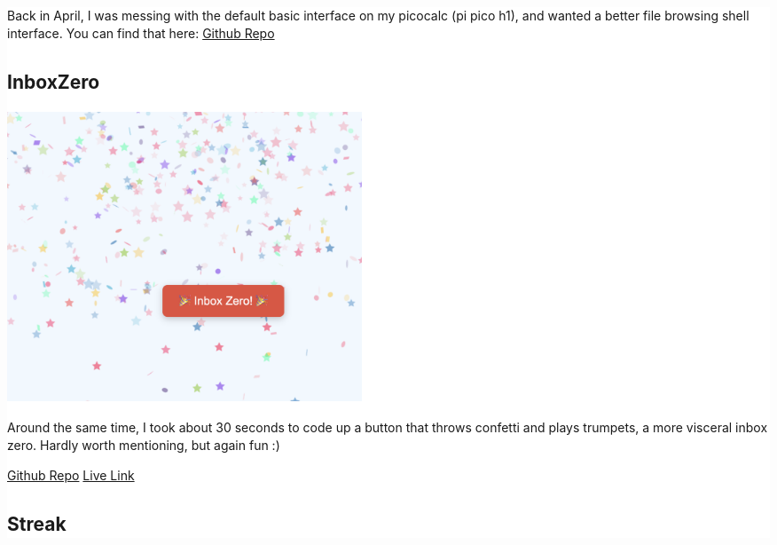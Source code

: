 Back in April, I was messing with the default basic interface on my picocalc (pi pico h1), and wanted a better file browsing shell interface.  You can find that here:
[Github Repo](https://github.com/huntergdavis/picocalc)


## InboxZero
<img src="/content/images/2025/inboxzero.png" width=400>

Around the same time, I took about 30 seconds to code up a button that throws confetti and plays trumpets, a more visceral inbox zero. Hardly worth mentioning, but again fun :) 

[Github Repo](https://github.com/huntergdavis/inboxzero)
[Live Link](https://www.hunterdavis.com/inboxzero)


## Streak